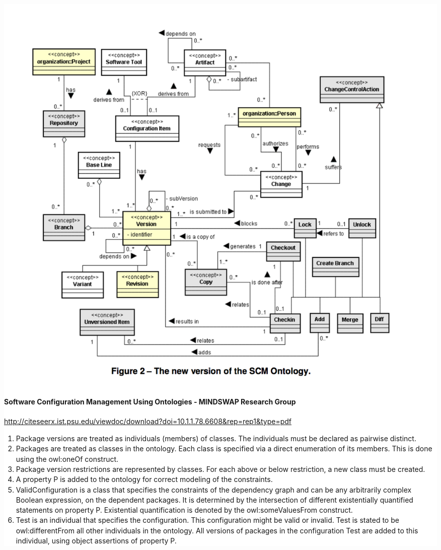 ![](ontologies/SCM.png)

#### Software Configuration Management Using Ontologies - MINDSWAP Research Group

http://citeseerx.ist.psu.edu/viewdoc/download?doi=10.1.1.78.6608&rep=rep1&type=pdf

1. Package versions are treated as individuals (members) of classes. The individuals must be declared as pairwise distinct.
2. Packages are treated as classes in the ontology. Each class is specified via a direct enumeration of its members. This is done using the owl:oneOf construct.
3. Package version restrictions are represented by classes. For each above or below restriction, a new class must be created.
4. A property P is added to the ontology for correct modeling of the constraints.
5. ValidConfiguration is a class that specifies the constraints of the dependency graph and can be any arbitrarily complex Boolean expression, on the dependent packages. It is determined by the intersection of different existentially quantified statements on property P. Existential quantification is denoted by the owl:someValuesFrom construct.
6. Test is an individual that specifies the configuration. This configuration might be valid or invalid. Test is stated to be owl:differentFrom all other individuals in the ontology. All versions of packages in the configuration Test are added to this individual, using object assertions of property P.
